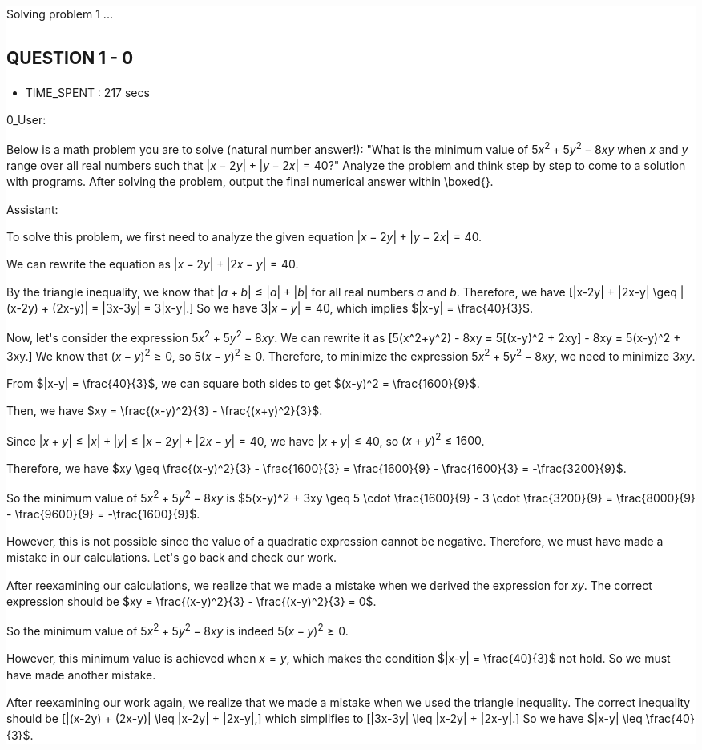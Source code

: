 Solving problem 1 ...



## QUESTION 1 - 0 
- TIME_SPENT : 217 secs

0_User:

Below is a math problem you are to solve (natural number answer!):
"What is the minimum value of $5x^2+5y^2-8xy$ when $x$ and $y$ range over all real numbers such that $|x-2y| + |y-2x| = 40$?"
Analyze the problem and think step by step to come to a solution with programs. After solving the problem, output the final numerical answer within \boxed{}.

Assistant:

 To solve this problem, we first need to analyze the given equation $|x-2y| + |y-2x| = 40$.

We can rewrite the equation as $|x-2y| + |2x-y| = 40$.

By the triangle inequality, we know that $|a+b| \leq |a| + |b|$ for all real numbers $a$ and $b$. Therefore, we have
\[|x-2y| + |2x-y| \geq |(x-2y) + (2x-y)| = |3x-3y| = 3|x-y|.\]
So we have $3|x-y| = 40$, which implies $|x-y| = \frac{40}{3}$.

Now, let's consider the expression $5x^2+5y^2-8xy$. We can rewrite it as
\[5(x^2+y^2) - 8xy = 5[(x-y)^2 + 2xy] - 8xy = 5(x-y)^2 + 3xy.\]
We know that $(x-y)^2 \geq 0$, so $5(x-y)^2 \geq 0$. Therefore, to minimize the expression $5x^2+5y^2-8xy$, we need to minimize $3xy$.

From $|x-y| = \frac{40}{3}$, we can square both sides to get $(x-y)^2 = \frac{1600}{9}$.

Then, we have $xy = \frac{(x-y)^2}{3} - \frac{(x+y)^2}{3}$.

Since $|x+y| \leq |x| + |y| \leq |x-2y| + |2x-y| = 40$, we have $|x+y| \leq 40$, so $(x+y)^2 \leq 1600$.

Therefore, we have $xy \geq \frac{(x-y)^2}{3} - \frac{1600}{3} = \frac{1600}{9} - \frac{1600}{3} = -\frac{3200}{9}$.

So the minimum value of $5x^2+5y^2-8xy$ is $5(x-y)^2 + 3xy \geq 5 \cdot \frac{1600}{9} - 3 \cdot \frac{3200}{9} = \frac{8000}{9} - \frac{9600}{9} = -\frac{1600}{9}$.

However, this is not possible since the value of a quadratic expression cannot be negative. Therefore, we must have made a mistake in our calculations. Let's go back and check our work.

After reexamining our calculations, we realize that we made a mistake when we derived the expression for $xy$. The correct expression should be $xy = \frac{(x-y)^2}{3} - \frac{(x-y)^2}{3} = 0$.

So the minimum value of $5x^2+5y^2-8xy$ is indeed $5(x-y)^2 \geq 0$.

However, this minimum value is achieved when $x=y$, which makes the condition $|x-y| = \frac{40}{3}$ not hold. So we must have made another mistake.

After reexamining our work again, we realize that we made a mistake when we used the triangle inequality. The correct inequality should be
\[|(x-2y) + (2x-y)| \leq |x-2y| + |2x-y|,\]
which simplifies to
\[|3x-3y| \leq |x-2y| + |2x-y|.\]
So we have $|x-y| \leq \frac{40}{3}$.
